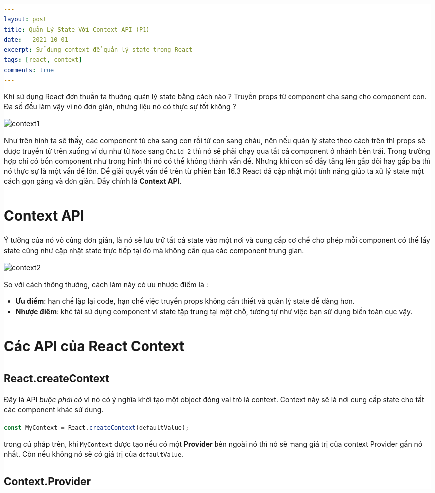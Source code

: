 ```yaml
---
layout: post
title: Quản Lý State Với Context API (P1)
date:   2021-10-01
excerpt: Sử dụng context để quản lý state trong React
tags: [react, context]
comments: true
---
```


Khi sử dụng React đơn thuần ta thường quản lý state bằng cách nào ? Truyền props từ component cha sang cho component con. Đa số đều làm vậy vì nó đơn giản, nhưng liệu nó có thực sự tốt không ?

![context1](https://static.wixstatic.com/media/48e12d_a0a5a12735c64014bd64effaa047d669~mv2.png/v1/fill/w_836,h_598,al_c,q_95/48e12d_a0a5a12735c64014bd64effaa047d669~mv2.webp)

Như trên hình ta sẽ thấy, các component từ cha sang con rồi từ con sang cháu, nên nếu quản lý state theo cách trên thì props sẽ được truyền từ trên xuống ví dụ như từ `Node` sang `Child 2` thì nó sẽ phải chạy qua tất cả component ở nhánh bên trái. Trong trường hợp chỉ có bốn component như trong hình thì nó có thể không thành vấn đề. Nhưng khi con số đấy tăng lên gấp đôi hay gấp ba thì nó thực sự là một vấn đề lớn. 
Để giải quyết vấn đề trên từ phiên bản 16.3 React đã cập nhật một tính năng giúp ta xử lý state một cách gọn gàng và đơn giản. Đấy chính là **Context API**.

# Context API
Ý tưởng của nó vô cùng đơn giản, là nó sẽ lưu trữ tất cả state vào một nơi và cung cấp cơ chế cho phép mỗi component có thể lấy state cũng như cập nhật state trực tiếp tại đó mà không cần qua các component trung gian.

![context2](https://static.wixstatic.com/media/48e12d_bb414bc5ca9440de927964dbd8b3f35c~mv2.png/v1/fill/w_925,h_529,al_c,q_95/48e12d_bb414bc5ca9440de927964dbd8b3f35c~mv2.webp)

So với cách thông thường, cách làm này có ưu nhược điểm là :

- **Ưu điểm**: hạn chế lặp lại code, hạn chế việc truyền props không cần thiết và quản lý state dễ dàng hơn.
- **Nhược điểm**: khó tái sử dụng component vì state tập trung tại một chỗ, tương tự như việc bạn sử dụng biến toàn cục vậy.

# Các API của React Context
## React.createContext

Đây là API *buộc phải có* vì nó có ý nghĩa khởi tạo một object đóng vai trò là context. Context này sẽ là nơi cung cấp state cho tất các component khác sử dung.

```jsx
const MyContext = React.createContext(defaultValue);
```
trong cú pháp trên, khi `MyContext` được tạo nếu có một **Provider** bên ngoài nó thì nó sẽ mang giá trị của context Provider gần nó nhất. Còn nếu không nó sẽ có giá trị của `defaultValue`.

## Context.Provider
